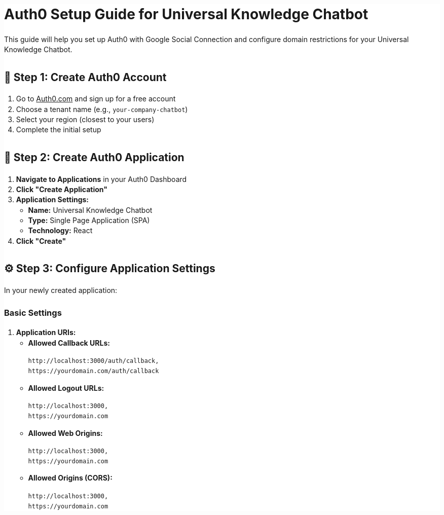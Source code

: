 # Auth0 Setup Guide for Universal Knowledge Chatbot

This guide will help you set up Auth0 with Google Social Connection and configure domain restrictions for your Universal Knowledge Chatbot.

## 🚀 Step 1: Create Auth0 Account

1. Go to [Auth0.com](https://auth0.com) and sign up for a free account
2. Choose a tenant name (e.g., `your-company-chatbot`)
3. Select your region (closest to your users)
4. Complete the initial setup

## 🔧 Step 2: Create Auth0 Application

1. **Navigate to Applications** in your Auth0 Dashboard
2. **Click "Create Application"**
3. **Application Settings:**
   - **Name:** Universal Knowledge Chatbot
   - **Type:** Single Page Application (SPA)
   - **Technology:** React
4. **Click "Create"**

## ⚙️ Step 3: Configure Application Settings

In your newly created application:

### Basic Settings

1. **Application URIs:**
   - **Allowed Callback URLs:**
     ```
     http://localhost:3000/auth/callback,
     https://yourdomain.com/auth/callback
     ```
   - **Allowed Logout URLs:**
     ```
     http://localhost:3000,
     https://yourdomain.com
     ```
   - **Allowed Web Origins:**
     ```
     http://localhost:3000,
     https://yourdomain.com
     ```
   - **Allowed Origins (CORS):**
     ```
     http://localhost:3000,
     https://yourdomain.com
     ```
